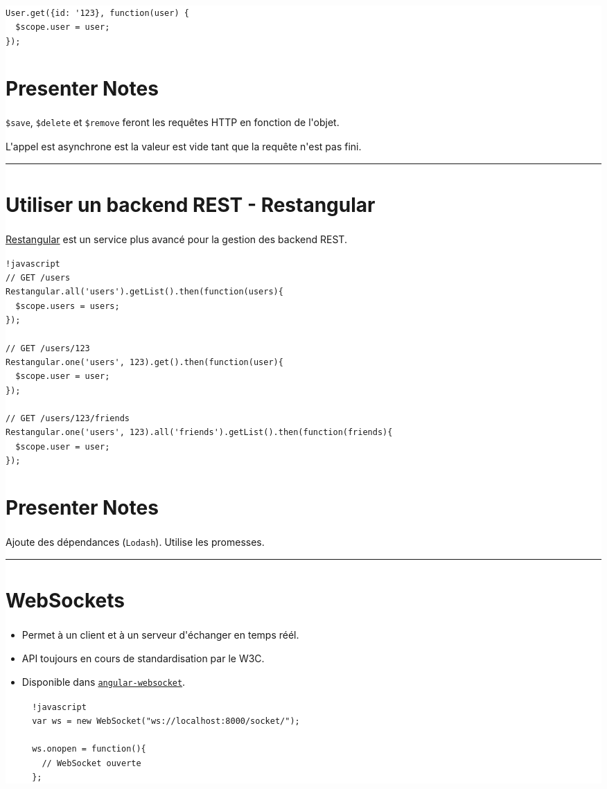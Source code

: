     User.get({id: '123}, function(user) {
      $scope.user = user;
    });

# Presenter Notes

``$save``, ``$delete`` et ``$remove`` feront les requêtes HTTP en fonction de l'objet.

L'appel est asynchrone est la valeur est vide tant que la requête n'est pas fini.

--------------------------------------------------------------------------------

# Utiliser un backend REST - Restangular

[Restangular](https://github.com/mgonto/restangular) est un service plus avancé pour la gestion des backend REST.

    !javascript
    // GET /users
    Restangular.all('users').getList().then(function(users){
      $scope.users = users;
    });

    // GET /users/123
    Restangular.one('users', 123).get().then(function(user){
      $scope.user = user;
    });

    // GET /users/123/friends
    Restangular.one('users', 123).all('friends').getList().then(function(friends){
      $scope.user = user;
    });

# Presenter Notes

Ajoute des dépendances (``Lodash``).
Utilise les promesses.

--------------------------------------------------------------------------------

# WebSockets

* Permet à un client et à un serveur d'échanger en temps réél.
* API toujours en cours de standardisation par le W3C.
* Disponible dans [``angular-websocket``](https://github.com/gdi2290/angular-websocket).

        !javascript
        var ws = new WebSocket("ws://localhost:8000/socket/");

        ws.onopen = function(){
          // WebSocket ouverte
        };
